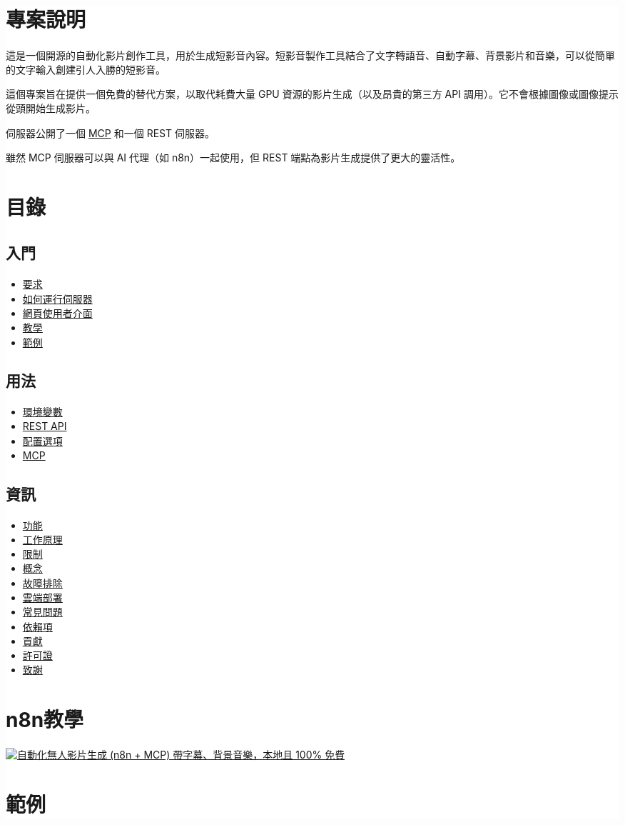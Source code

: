 # 專案說明

這是一個開源的自動化影片創作工具，用於生成短影音內容。短影音製作工具結合了文字轉語音、自動字幕、背景影片和音樂，可以從簡單的文字輸入創建引人入勝的短影音。

這個專案旨在提供一個免費的替代方案，以取代耗費大量 GPU 資源的影片生成（以及昂貴的第三方 API 調用）。它不會根據圖像或圖像提示從頭開始生成影片。

伺服器公開了一個 [MCP](https://github.com/modelcontextprotocol) 和一個 REST 伺服器。

雖然 MCP 伺服器可以與 AI 代理（如 n8n）一起使用，但 REST 端點為影片生成提供了更大的靈活性。

# 目錄

## 入門

- [要求](#一般要求)
- [如何運行伺服器](#如何運行伺服器)
- [網頁使用者介面](#網頁使用者介面)
- [教學](#n8n教學)
- [範例](#範例)

## 用法

- [環境變數](#環境變數)
- [REST API](#rest-api)
- [配置選項](#配置選項)
- [MCP](#mcp伺服器)

## 資訊

- [功能](#功能)
- [工作原理](#工作原理)
- [限制](#限制)
- [概念](#概念)
- [故障排除](#故障排除)
- [雲端部署](#雲端部署)
- [常見問題](#常見問題)
- [依賴項](#影片生成依賴項)
- [貢獻](#如何貢獻)
- [許可證](#許可證)
- [致謝](#致謝)

# n8n教學

[![自動化無人影片生成 (n8n + MCP) 帶字幕、背景音樂，本地且 100% 免費](https://img.youtube.com/vi/jzsQpn-AciM/0.jpg)](https://www.youtube.com/watch?v=jzsQpn-AciM)

# 範例
